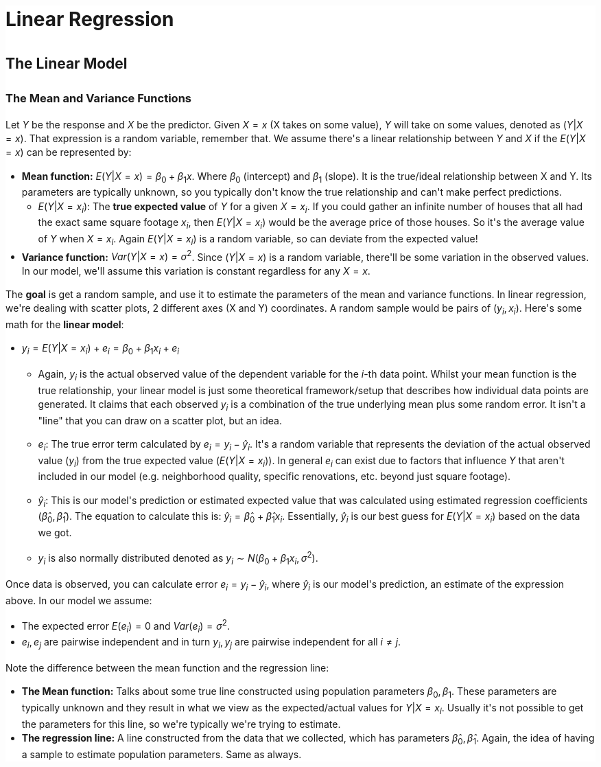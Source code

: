 # Linear Regression

## The Linear Model

### The Mean and Variance Functions
Let $Y$ be the response and $X$ be the predictor. Given $X=x$ (X takes on some value), $Y$ will take on some values, denoted as $(Y | X=x)$. That expression is a random variable, remember that. We assume there's a linear relationship between $Y$ and $X$ if the $E(Y|X=x)$ can be represented by: 
- **Mean function:** $E(Y|X=x) = \beta_{0} + \beta_{1}x$. Where $\beta_{0}$ (intercept) and $\beta_{1}$ (slope). It is the true/ideal relationship between X and Y. Its parameters are typically unknown, so you typically don't know the true relationship and can't make perfect predictions.
  - $E(Y|X=x_{i})$: The **true expected value** of $Y$ for a given $X=x_{i}$. If you could gather an infinite number of houses that all had the exact same square footage $x_{i}$, then $E(Y|X=x_{i})$ would be the average price of those houses. So it's the average value of $Y$ when $X=x_{i}$. Again $E(Y|X=x_{i})$ is a random variable, so can deviate from the expected value! 
- **Variance function:** $Var(Y|X=x) = \sigma^{2}$. Since $(Y|X=x)$ is a random variable, there'll be some variation in the observed values. In our model, we'll assume this variation is constant regardless for any $X=x$.

The **goal** is get a random sample, and use it to estimate the parameters of the mean and variance functions. In linear regression, we're dealing with scatter plots, 2 different axes (X and Y) coordinates. A random sample would be pairs of $(y_{i}, x_{i})$. Here's some math for the **linear model**:

- $y_{i} = E(Y|X=x_{i}) + e_{i} = \beta_{0} + \beta_{1}x_{i} + e_{i}$

  - Again, $y_{i}$ is the actual observed value of the dependent variable for the $i$-th data point. Whilst your mean function is the true relationship, your linear model is just some theoretical framework/setup that describes how individual data points are generated. It claims that each observed $y_{i}$ is a combination of the true underlying mean plus some random error. It isn't a "line" that you can draw on a scatter plot, but an idea.
  - $e_{i}$: The true error term calculated by $e_{i} = y_{i} - \hat{y}_{i}$. It's a random variable that represents the deviation of the actual observed value ($y_{i}$) from the true expected value $(E(Y|X=x_{i}))$. In general $e_{i}$ can exist due to factors that influence $Y$ that aren't included in our model (e.g. neighborhood quality, specific renovations, etc. beyond just square footage). 
  - $\hat{y}_{i}$: This is our model's prediction or estimated expected value that was calculated using estimated regression coefficients ($\hat{\beta}_{0}, \hat{\beta}_{1}$). The equation to calculate this is: $\hat{y}_{i} = \hat{\beta}_{0}+\hat{\beta}_{1}x_{i}$. Essentially, $\hat{y}_{i}$ is our best guess for $E(Y|X=x_{i})$ based on the data we got.
  
  - $y_{i}$ is also normally distributed denoted as $y_{i} \sim N(\beta_{0} + \beta_{1}x_{i}, \sigma^{2})$.

Once data is observed, you can calculate error $e_{i} = y_{i} - \hat{y}_{i}$, where $\hat{y}_{i}$ is our model's prediction, an estimate of the expression above. In our model we assume:
- The expected error $E(e_{i}) = 0$ and $Var(e_{i}) = \sigma^{2}$.
- $e_{i},e_{j}$ are pairwise independent and in turn $y_{i},y_{j}$ are pairwise independent for all $i \neq j$.

Note the difference between the mean function and the regression line:
- **The Mean function:** Talks about some true line constructed using population parameters $\beta_{0}, \beta_{1}$. These parameters are typically unknown and they result in what we view as the expected/actual values for $Y | X=x_{i}$. Usually it's not possible to get the parameters for this line, so we're typically we're trying to estimate. 
- **The regression line:** A line constructed from the data that we collected, which has parameters $\hat{\beta}_{0}, \hat{\beta}_{1}$. Again, the idea of having a sample to estimate population parameters. Same as always.
